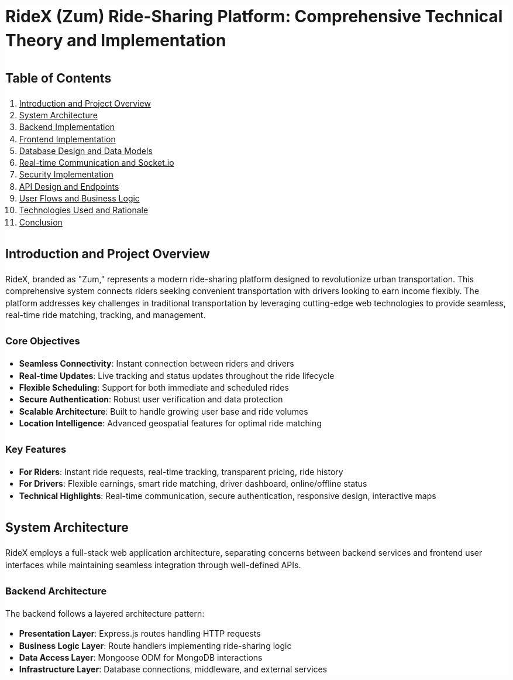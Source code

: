 # RideX (Zum) Ride-Sharing Platform: Comprehensive Technical Theory and Implementation

## Table of Contents
1. [Introduction and Project Overview](#introduction-and-project-overview)
2. [System Architecture](#system-architecture)
3. [Backend Implementation](#backend-implementation)
4. [Frontend Implementation](#frontend-implementation)
5. [Database Design and Data Models](#database-design-and-data-models)
6. [Real-time Communication and Socket.io](#real-time-communication-and-socketio)
7. [Security Implementation](#security-implementation)
8. [API Design and Endpoints](#api-design-and-endpoints)
9. [User Flows and Business Logic](#user-flows-and-business-logic)
10. [Technologies Used and Rationale](#technologies-used-and-rationale)
11. [Conclusion](#conclusion)

## Introduction and Project Overview

RideX, branded as "Zum," represents a modern ride-sharing platform designed to revolutionize urban transportation. This comprehensive system connects riders seeking convenient transportation with drivers looking to earn income flexibly. The platform addresses key challenges in traditional transportation by leveraging cutting-edge web technologies to provide seamless, real-time ride matching, tracking, and management.

### Core Objectives
- **Seamless Connectivity**: Instant connection between riders and drivers
- **Real-time Updates**: Live tracking and status updates throughout the ride lifecycle
- **Flexible Scheduling**: Support for both immediate and scheduled rides
- **Secure Authentication**: Robust user verification and data protection
- **Scalable Architecture**: Built to handle growing user base and ride volumes
- **Location Intelligence**: Advanced geospatial features for optimal ride matching

### Key Features
- **For Riders**: Instant ride requests, real-time tracking, transparent pricing, ride history
- **For Drivers**: Flexible earnings, smart ride matching, driver dashboard, online/offline status
- **Technical Highlights**: Real-time communication, secure authentication, responsive design, interactive maps

## System Architecture

RideX employs a full-stack web application architecture, separating concerns between backend services and frontend user interfaces while maintaining seamless integration through well-defined APIs.

### Backend Architecture
The backend follows a layered architecture pattern:
- **Presentation Layer**: Express.js routes handling HTTP requests
- **Business Logic Layer**: Route handlers implementing ride-sharing logic
- **Data Access Layer**: Mongoose ODM for MongoDB interactions
- **Infrastructure Layer**: Database connections, middleware, and external services
